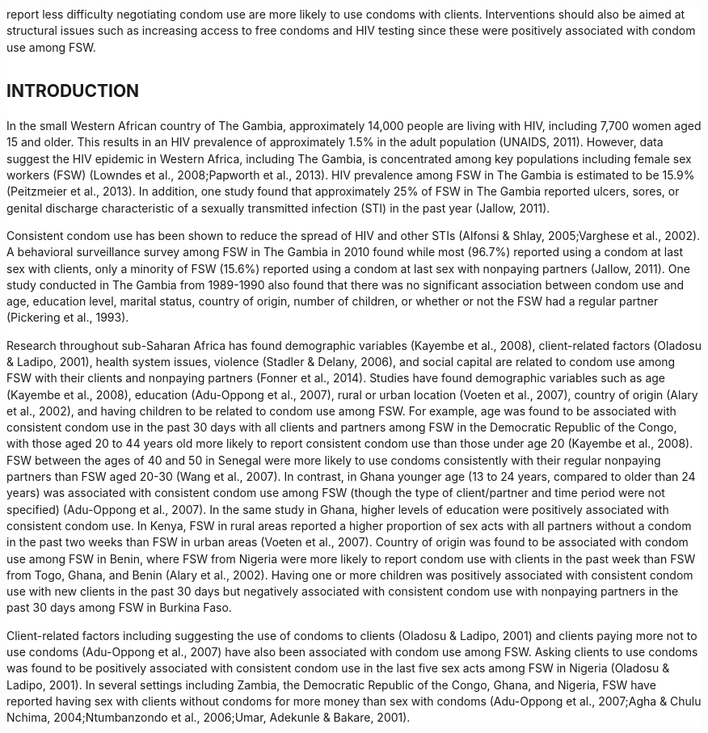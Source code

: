 report less difficulty negotiating condom use are more likely to use condoms with clients. Interventions should also be aimed at structural issues such as increasing access to free condoms and HIV testing since these were positively associated with condom use among FSW.


## INTRODUCTION

In the small Western African country of The Gambia, approximately 14,000 people are living with HIV, including 7,700 women aged 15 and older. This results in an HIV prevalence of approximately 1.5% in the adult population (UNAIDS, 2011). However, data suggest the HIV epidemic in Western Africa, including The Gambia, is concentrated among key populations including female sex workers (FSW) (Lowndes et al., 2008;Papworth et al., 2013). HIV prevalence among FSW in The Gambia is estimated to be 15.9% (Peitzmeier et al., 2013). In addition, one study found that approximately 25% of FSW in The Gambia reported ulcers, sores, or genital discharge characteristic of a sexually transmitted infection (STI) in the past year (Jallow, 2011).

Consistent condom use has been shown to reduce the spread of HIV and other STIs (Alfonsi & Shlay, 2005;Varghese et al., 2002). A behavioral surveillance survey among FSW in The Gambia in 2010 found while most (96.7%) reported using a condom at last sex with clients, only a minority of FSW (15.6%) reported using a condom at last sex with nonpaying partners (Jallow, 2011). One study conducted in The Gambia from 1989-1990 also found that there was no significant association between condom use and age, education level, marital status, country of origin, number of children, or whether or not the FSW had a regular partner (Pickering et al., 1993).

Research throughout sub-Saharan Africa has found demographic variables (Kayembe et al., 2008), client-related factors (Oladosu & Ladipo, 2001), health system issues, violence (Stadler & Delany, 2006), and social capital are related to condom use among FSW with their clients and nonpaying partners (Fonner et al., 2014). Studies have found demographic variables such as age (Kayembe et al., 2008), education (Adu-Oppong et al., 2007), rural or urban location (Voeten et al., 2007), country of origin (Alary et al., 2002), and having children  to be related to condom use among FSW. For example, age was found to be associated with consistent condom use in the past 30 days with all clients and partners among FSW in the Democratic Republic of the Congo, with those aged 20 to 44 years old more likely to report consistent condom use than those under age 20 (Kayembe et al., 2008). FSW between the ages of 40 and 50 in Senegal were more likely to use condoms consistently with their regular nonpaying partners than FSW aged 20-30 (Wang et al., 2007). In contrast, in Ghana younger age (13 to 24 years, compared to older than 24 years) was associated with consistent condom use among FSW (though the type of client/partner and time period were not specified) (Adu-Oppong et al., 2007). In the same study in Ghana, higher levels of education were positively associated with consistent condom use. In Kenya, FSW in rural areas reported a higher proportion of sex acts with all partners without a condom in the past two weeks than FSW in urban areas (Voeten et al., 2007). Country of origin was found to be associated with condom use among FSW in Benin, where FSW from Nigeria were more likely to report condom use with clients in the past week than FSW from Togo, Ghana, and Benin (Alary et al., 2002). Having one or more children was positively associated with consistent condom use with new clients in the past 30 days but negatively associated with consistent condom use with nonpaying partners in the past 30 days among FSW in Burkina Faso.

Client-related factors including suggesting the use of condoms to clients (Oladosu & Ladipo, 2001) and clients paying more not to use condoms (Adu-Oppong et al., 2007) have also been associated with condom use among FSW. Asking clients to use condoms was found to be positively associated with consistent condom use in the last five sex acts among FSW in Nigeria (Oladosu & Ladipo, 2001). In several settings including Zambia, the Democratic Republic of the Congo, Ghana, and Nigeria, FSW have reported having sex with clients without condoms for more money than sex with condoms (Adu-Oppong et al., 2007;Agha & Chulu Nchima, 2004;Ntumbanzondo et al., 2006;Umar, Adekunle & Bakare, 2001).
